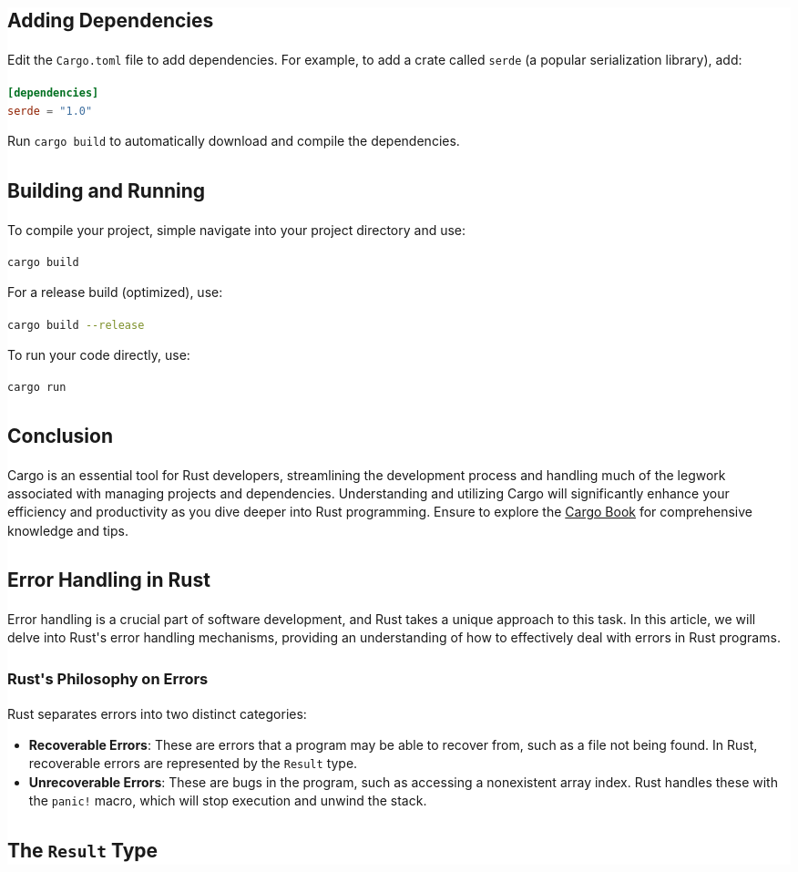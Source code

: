 ## Adding Dependencies

Edit the `Cargo.toml` file to add dependencies. For example, to add a crate called `serde` (a popular serialization library), add:

```toml
[dependencies]
serde = "1.0"
```

Run `cargo build` to automatically download and compile the dependencies.

## Building and Running

To compile your project, simple navigate into your project directory and use:

```bash
cargo build
```

For a release build (optimized), use:

```bash
cargo build --release
```

To run your code directly, use:

```bash
cargo run
```

## Conclusion

Cargo is an essential tool for Rust developers, streamlining the development process and handling much of the legwork associated with managing projects and dependencies. Understanding and utilizing Cargo will significantly enhance your efficiency and productivity as you dive deeper into Rust programming. Ensure to explore the [Cargo Book](https://doc.rust-lang.org/cargo/) for comprehensive knowledge and tips.

## Error Handling in Rust

Error handling is a crucial part of software development, and Rust takes a unique approach to this task. In this article, we will delve into Rust's error handling mechanisms, providing an understanding of how to effectively deal with errors in Rust programs.

### Rust's Philosophy on Errors

Rust separates errors into two distinct categories:

- **Recoverable Errors**: These are errors that a program may be able to recover from, such as a file not being found. In Rust, recoverable errors are represented by the `Result` type.
- **Unrecoverable Errors**: These are bugs in the program, such as accessing a nonexistent array index. Rust handles these with the `panic!` macro, which will stop execution and unwind the stack.

## The `Result` Type
